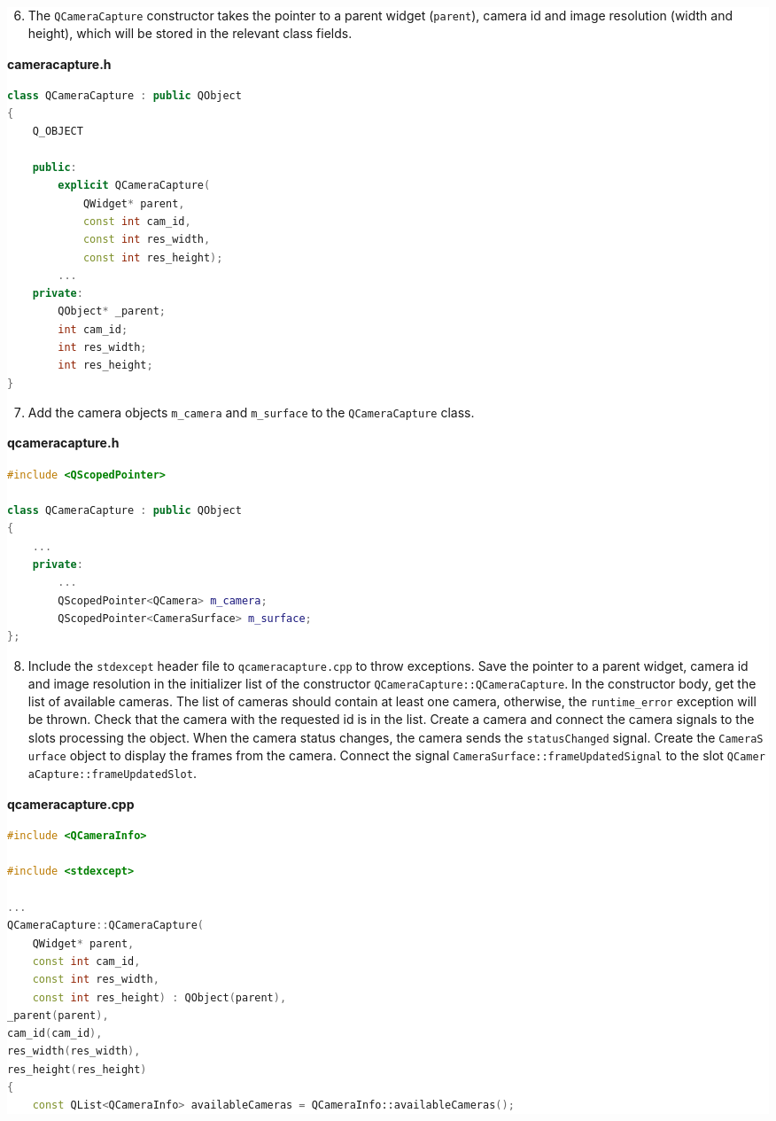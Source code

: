 6. The `QCameraCapture` constructor takes the pointer to a parent widget (`parent`), camera id and image resolution (width and height), which will be stored in the relevant class fields.

**cameracapture.h**
```cpp
class QCameraCapture : public QObject
{
	Q_OBJECT

	public:
		explicit QCameraCapture(
			QWidget* parent,
			const int cam_id,
			const int res_width,
			const int res_height);
		...
	private:
		QObject* _parent;
		int cam_id;
		int res_width;
		int res_height;
}
```

7. Add the camera objects `m_camera` and `m_surface` to the `QCameraCapture` class.

**qcameracapture.h**
```cpp
#include <QScopedPointer>

class QCameraCapture : public QObject
{
	...
	private:
		...
		QScopedPointer<QCamera> m_camera;
		QScopedPointer<CameraSurface> m_surface;
};
```

8. Include the `stdexcept` header file to `qcameracapture.cpp` to throw exceptions. Save the pointer to a parent widget, camera id and image resolution in the initializer list of the constructor `QCameraCapture::QCameraCapture`. In the constructor body, get the list of available cameras. The list of cameras should contain at least one camera, otherwise, the `runtime_error` exception will be thrown. Check that the camera with the requested id is in the list. Create a camera and connect the camera signals to the slots processing the object. When the camera status changes, the camera sends the `statusChanged` signal. Create the `CameraSurface` object to display the frames from the camera. Connect the signal `CameraSurface::frameUpdatedSignal` to the slot `QCameraCapture::frameUpdatedSlot`.

**qcameracapture.cpp**
```cpp
#include <QCameraInfo>

#include <stdexcept>

...
QCameraCapture::QCameraCapture(
	QWidget* parent,
	const int cam_id,
	const int res_width,
	const int res_height) : QObject(parent),
_parent(parent),
cam_id(cam_id),
res_width(res_width),
res_height(res_height)
{
	const QList<QCameraInfo> availableCameras = QCameraInfo::availableCameras();
```